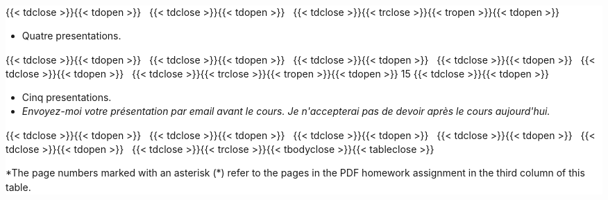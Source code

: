 {{< tdclose >}}{{< tdopen >}}
 
{{< tdclose >}}{{< tdopen >}}
 
{{< tdclose >}}{{< trclose >}}{{< tropen >}}{{< tdopen >}}

- Quatre presentations.

{{< tdclose >}}{{< tdopen >}}
 
{{< tdclose >}}{{< tdopen >}}
 
{{< tdclose >}}{{< tdopen >}}
 
{{< tdclose >}}{{< tdopen >}}
 
{{< tdclose >}}{{< tdopen >}}
 
{{< tdclose >}}{{< trclose >}}{{< tropen >}}{{< tdopen >}}
15
{{< tdclose >}}{{< tdopen >}}

- Cinq presentations.
- *Envoyez-moi votre présentation par email avant le cours. Je n'accepterai pas de devoir après le cours aujourd'hui.*

{{< tdclose >}}{{< tdopen >}}
 
{{< tdclose >}}{{< tdopen >}}
 
{{< tdclose >}}{{< tdopen >}}
 
{{< tdclose >}}{{< tdopen >}}
 
{{< tdclose >}}{{< tdopen >}}
 
{{< tdclose >}}{{< trclose >}}{{< tbodyclose >}}{{< tableclose >}}

\*The page numbers marked with an asterisk (\*) refer to the pages in the PDF homework assignment in the third column of this table.